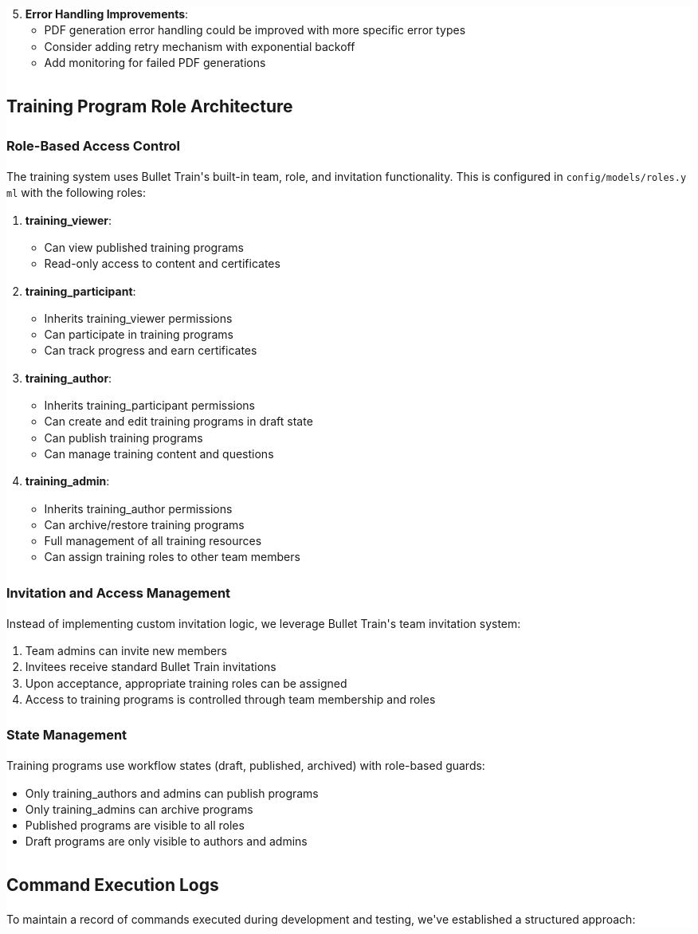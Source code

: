 5. **Error Handling Improvements**:
   - PDF generation error handling could be improved with more specific error types
   - Consider adding retry mechanism with exponential backoff
   - Add monitoring for failed PDF generations

## Training Program Role Architecture

### Role-Based Access Control

The training system uses Bullet Train's built-in team, role, and invitation functionality. This is configured in `config/models/roles.yml` with the following roles:

1. **training_viewer**:
   - Can view published training programs
   - Read-only access to content and certificates

2. **training_participant**:
   - Inherits training_viewer permissions
   - Can participate in training programs
   - Can track progress and earn certificates

3. **training_author**:
   - Inherits training_participant permissions
   - Can create and edit training programs in draft state
   - Can publish training programs
   - Can manage training content and questions

4. **training_admin**:
   - Inherits training_author permissions
   - Can archive/restore training programs
   - Full management of all training resources
   - Can assign training roles to other team members

### Invitation and Access Management

Instead of implementing custom invitation logic, we leverage Bullet Train's team invitation system:

1. Team admins can invite new members
2. Invitees receive standard Bullet Train invitations
3. Upon acceptance, appropriate training roles can be assigned
4. Access to training programs is controlled through team membership and roles

### State Management

Training programs use workflow states (draft, published, archived) with role-based guards:
- Only training_authors and admins can publish programs
- Only training_admins can archive programs
- Published programs are visible to all roles
- Draft programs are only visible to authors and admins

## Command Execution Logs

To maintain a record of commands executed during development and testing, we've established a structured approach:

